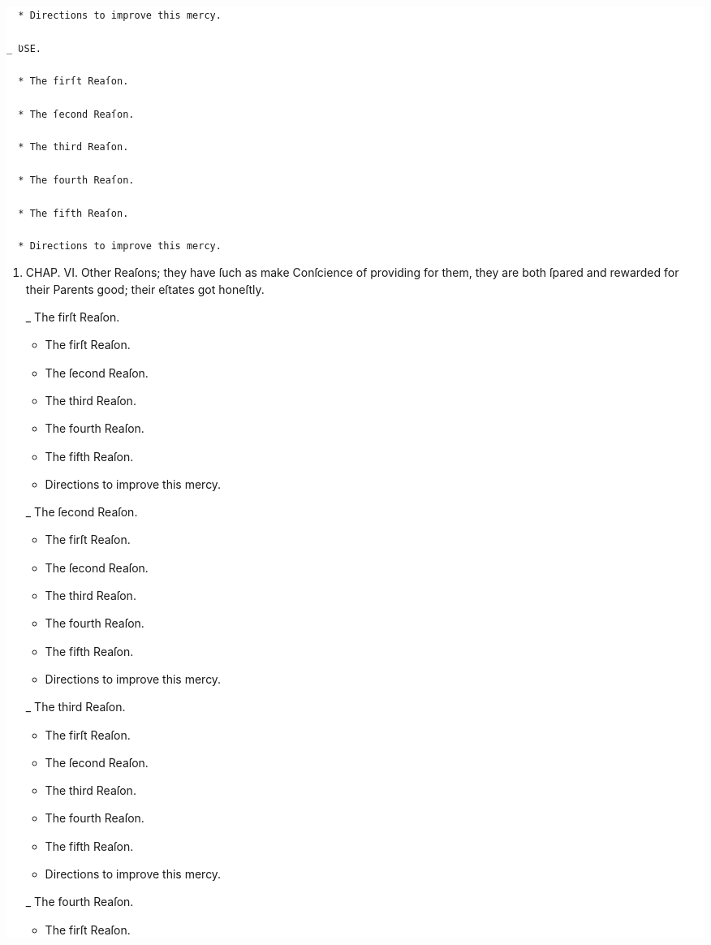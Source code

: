       * Directions to improve this mercy.

    _ ƲSE.

      * The firſt Reaſon.

      * The ſecond Reaſon.

      * The third Reaſon.

      * The fourth Reaſon.

      * The fifth Reaſon.

      * Directions to improve this mercy.

1. CHAP. VI. Other Reaſons; they have ſuch as make Conſcience of providing for them, they are both ſpared and rewarded for their Parents good; their eſtates got honeſtly.

    _ The firſt Reaſon.

      * The firſt Reaſon.

      * The ſecond Reaſon.

      * The third Reaſon.

      * The fourth Reaſon.

      * The fifth Reaſon.

      * Directions to improve this mercy.

    _ The ſecond Reaſon.

      * The firſt Reaſon.

      * The ſecond Reaſon.

      * The third Reaſon.

      * The fourth Reaſon.

      * The fifth Reaſon.

      * Directions to improve this mercy.

    _ The third Reaſon.

      * The firſt Reaſon.

      * The ſecond Reaſon.

      * The third Reaſon.

      * The fourth Reaſon.

      * The fifth Reaſon.

      * Directions to improve this mercy.

    _ The fourth Reaſon.

      * The firſt Reaſon.
